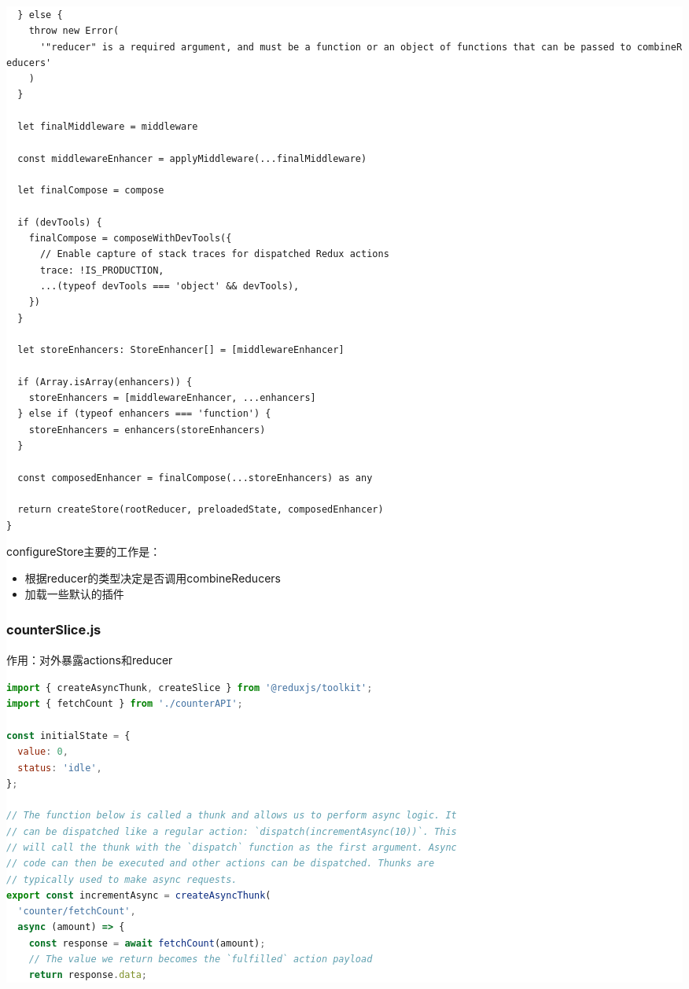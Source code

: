 ```tsx
  } else {
    throw new Error(
      '"reducer" is a required argument, and must be a function or an object of functions that can be passed to combineReducers'
    )
  }

  let finalMiddleware = middleware

  const middlewareEnhancer = applyMiddleware(...finalMiddleware)

  let finalCompose = compose

  if (devTools) {
    finalCompose = composeWithDevTools({
      // Enable capture of stack traces for dispatched Redux actions
      trace: !IS_PRODUCTION,
      ...(typeof devTools === 'object' && devTools),
    })
  }

  let storeEnhancers: StoreEnhancer[] = [middlewareEnhancer]

  if (Array.isArray(enhancers)) {
    storeEnhancers = [middlewareEnhancer, ...enhancers]
  } else if (typeof enhancers === 'function') {
    storeEnhancers = enhancers(storeEnhancers)
  }

  const composedEnhancer = finalCompose(...storeEnhancers) as any

  return createStore(rootReducer, preloadedState, composedEnhancer)
}
```

configureStore主要的工作是：

- 根据reducer的类型决定是否调用combineReducers
- 加载一些默认的插件



### counterSlice.js

作用：对外暴露actions和reducer

```js
import { createAsyncThunk, createSlice } from '@reduxjs/toolkit';
import { fetchCount } from './counterAPI';

const initialState = {
  value: 0,
  status: 'idle',
};

// The function below is called a thunk and allows us to perform async logic. It
// can be dispatched like a regular action: `dispatch(incrementAsync(10))`. This
// will call the thunk with the `dispatch` function as the first argument. Async
// code can then be executed and other actions can be dispatched. Thunks are
// typically used to make async requests.
export const incrementAsync = createAsyncThunk(
  'counter/fetchCount',
  async (amount) => {
    const response = await fetchCount(amount);
    // The value we return becomes the `fulfilled` action payload
    return response.data;
```